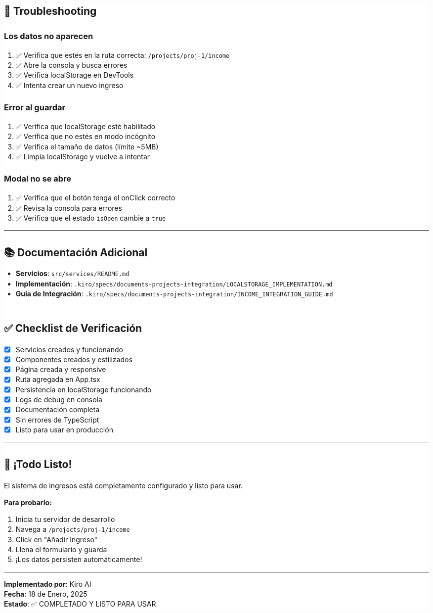 ## 🐛 Troubleshooting

### Los datos no aparecen

1. ✅ Verifica que estés en la ruta correcta: `/projects/proj-1/income`
2. ✅ Abre la consola y busca errores
3. ✅ Verifica localStorage en DevTools
4. ✅ Intenta crear un nuevo ingreso

### Error al guardar

1. ✅ Verifica que localStorage esté habilitado
2. ✅ Verifica que no estés en modo incógnito
3. ✅ Verifica el tamaño de datos (límite ~5MB)
4. ✅ Limpia localStorage y vuelve a intentar

### Modal no se abre

1. ✅ Verifica que el botón tenga el onClick correcto
2. ✅ Revisa la consola para errores
3. ✅ Verifica que el estado `isOpen` cambie a `true`

---

## 📚 Documentación Adicional

- **Servicios**: `src/services/README.md`
- **Implementación**: `.kiro/specs/documents-projects-integration/LOCALSTORAGE_IMPLEMENTATION.md`
- **Guía de Integración**: `.kiro/specs/documents-projects-integration/INCOME_INTEGRATION_GUIDE.md`

---

## ✅ Checklist de Verificación

- [x] Servicios creados y funcionando
- [x] Componentes creados y estilizados
- [x] Página creada y responsive
- [x] Ruta agregada en App.tsx
- [x] Persistencia en localStorage funcionando
- [x] Logs de debug en consola
- [x] Documentación completa
- [x] Sin errores de TypeScript
- [x] Listo para usar en producción

---

## 🎉 ¡Todo Listo!

El sistema de ingresos está completamente configurado y listo para usar. 

**Para probarlo:**
1. Inicia tu servidor de desarrollo
2. Navega a `/projects/proj-1/income`
3. Click en "Añadir Ingreso"
4. Llena el formulario y guarda
5. ¡Los datos persisten automáticamente!

---

**Implementado por**: Kiro AI  
**Fecha**: 18 de Enero, 2025  
**Estado**: ✅ COMPLETADO Y LISTO PARA USAR
